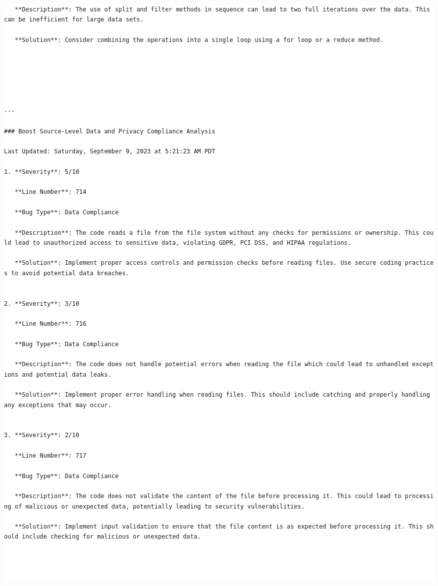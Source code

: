 ```
   **Description**: The use of split and filter methods in sequence can lead to two full iterations over the data. This can be inefficient for large data sets.

   **Solution**: Consider combining the operations into a single loop using a for loop or a reduce method.






---

### Boost Source-Level Data and Privacy Compliance Analysis

Last Updated: Saturday, September 9, 2023 at 5:21:23 AM PDT

1. **Severity**: 5/10

   **Line Number**: 714

   **Bug Type**: Data Compliance

   **Description**: The code reads a file from the file system without any checks for permissions or ownership. This could lead to unauthorized access to sensitive data, violating GDPR, PCI DSS, and HIPAA regulations.

   **Solution**: Implement proper access controls and permission checks before reading files. Use secure coding practices to avoid potential data breaches.


2. **Severity**: 3/10

   **Line Number**: 716

   **Bug Type**: Data Compliance

   **Description**: The code does not handle potential errors when reading the file which could lead to unhandled exceptions and potential data leaks.

   **Solution**: Implement proper error handling when reading files. This should include catching and properly handling any exceptions that may occur.


3. **Severity**: 2/10

   **Line Number**: 717

   **Bug Type**: Data Compliance

   **Description**: The code does not validate the content of the file before processing it. This could lead to processing of malicious or unexpected data, potentially leading to security vulnerabilities.

   **Solution**: Implement input validation to ensure that the file content is as expected before processing it. This should include checking for malicious or unexpected data.




